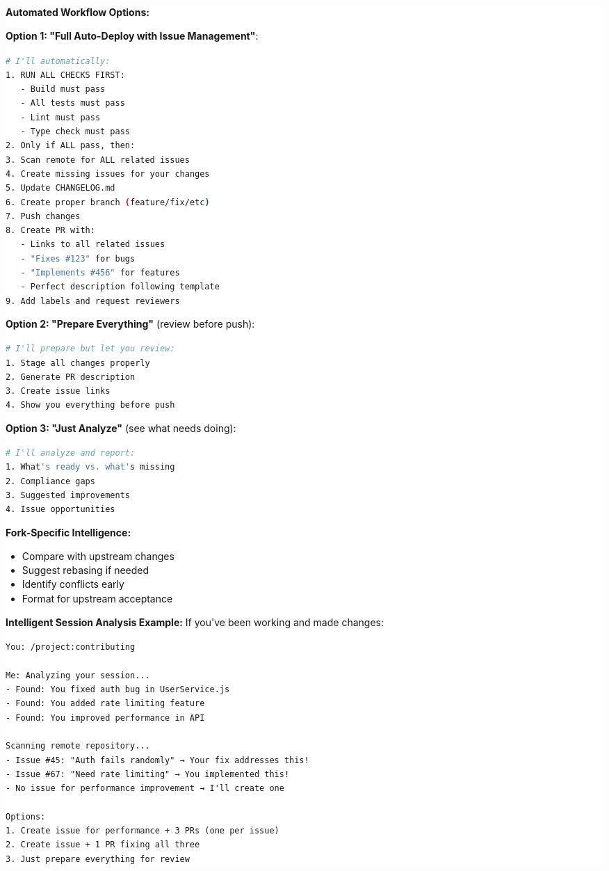 **Automated Workflow Options:**

**Option 1: "Full Auto-Deploy with Issue Management"**:
```bash
# I'll automatically:
1. RUN ALL CHECKS FIRST:
   - Build must pass
   - All tests must pass
   - Lint must pass
   - Type check must pass
2. Only if ALL pass, then:
3. Scan remote for ALL related issues
4. Create missing issues for your changes
5. Update CHANGELOG.md 
6. Create proper branch (feature/fix/etc)
7. Push changes
8. Create PR with:
   - Links to all related issues
   - "Fixes #123" for bugs
   - "Implements #456" for features
   - Perfect description following template
9. Add labels and request reviewers
```

**Option 2: "Prepare Everything"** (review before push):
```bash
# I'll prepare but let you review:
1. Stage all changes properly
2. Generate PR description
3. Create issue links
4. Show you everything before push
```

**Option 3: "Just Analyze"** (see what needs doing):
```bash
# I'll analyze and report:
1. What's ready vs. what's missing
2. Compliance gaps
3. Suggested improvements
4. Issue opportunities
```

**Fork-Specific Intelligence:**
- Compare with upstream changes
- Suggest rebasing if needed
- Identify conflicts early
- Format for upstream acceptance

**Intelligent Session Analysis Example:**
If you've been working and made changes:
```
You: /project:contributing

Me: Analyzing your session...
- Found: You fixed auth bug in UserService.js
- Found: You added rate limiting feature
- Found: You improved performance in API

Scanning remote repository...
- Issue #45: "Auth fails randomly" → Your fix addresses this!
- Issue #67: "Need rate limiting" → You implemented this!
- No issue for performance improvement → I'll create one

Options:
1. Create issue for performance + 3 PRs (one per issue)
2. Create issue + 1 PR fixing all three
3. Just prepare everything for review
```